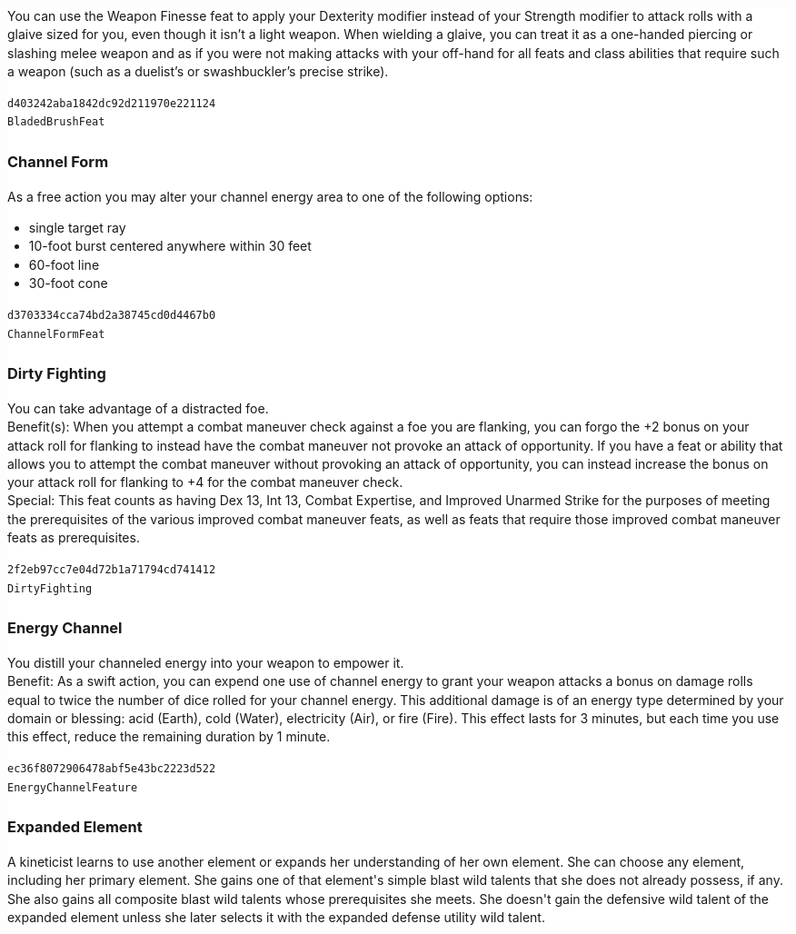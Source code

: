 You can use the Weapon Finesse feat to apply your Dexterity modifier instead of your Strength modifier to attack rolls with a glaive sized for you, even though it isn’t a light weapon. When wielding a glaive, you can treat it as a one-handed piercing or slashing melee weapon and as if you were not making attacks with your off-hand for all feats and class abilities that require such a weapon (such as a duelist’s or swashbuckler’s precise strike).

`d403242aba1842dc92d211970e221124`  
`BladedBrushFeat`  

### Channel Form

As a free action you may alter your channel energy area to one of the following options:  
- single target ray  
- 10-foot burst centered anywhere within 30 feet  
- 60-foot line  
- 30-foot cone

`d3703334cca74bd2a38745cd0d4467b0`  
`ChannelFormFeat`  

### Dirty Fighting

You can take advantage of a distracted foe.  
Benefit(s): When you attempt a combat maneuver check against a foe you are flanking, you can forgo the +2 bonus on your attack roll for flanking to instead have the combat maneuver not provoke an attack of opportunity. If you have a feat or ability that allows you to attempt the combat maneuver without provoking an attack of opportunity, you can instead increase the bonus on your attack roll for flanking to +4 for the combat maneuver check.  
Special: This feat counts as having Dex 13, Int 13, Combat Expertise, and Improved Unarmed Strike for the purposes of meeting the prerequisites of the various improved combat maneuver feats, as well as feats that require those improved combat maneuver feats as prerequisites.

`2f2eb97cc7e04d72b1a71794cd741412`  
`DirtyFighting`  

### Energy Channel

You distill your channeled energy into your weapon to empower it.  
Benefit: As a swift action, you can expend one use of channel energy to grant your weapon attacks a bonus on damage rolls equal to twice the number of dice rolled for your channel energy. This additional damage is of an energy type determined by your domain or blessing: acid (Earth), cold (Water), electricity (Air), or fire (Fire). This effect lasts for 3 minutes, but each time you use this effect, reduce the remaining duration by 1 minute.

`ec36f8072906478abf5e43bc2223d522`  
`EnergyChannelFeature`  

### Expanded Element

A kineticist learns to use another element or expands her understanding of her own element. She can choose any element, including her primary element. She gains one of that element's simple blast wild talents that she does not already possess, if any. She also gains all composite blast wild talents whose prerequisites she meets. She doesn't gain the defensive wild talent of the expanded element unless she later selects it with the expanded defense utility wild talent.
